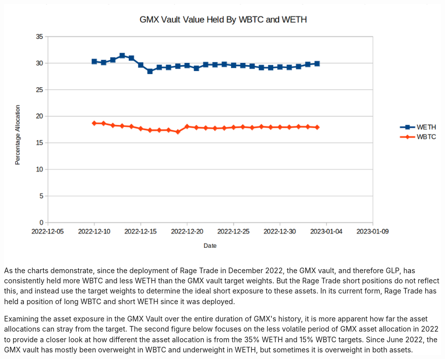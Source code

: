 ![Long Position Exposure](../public/assets/ragetrade/long-exposure.png)

As the charts demonstrate, since the deployment of Rage Trade in December 2022, the GMX vault, and therefore GLP, has consistently held more WBTC and less WETH than the GMX vault target weights. But the Rage Trade short positions do not reflect this, and instead use the target weights to determine the ideal short exposure to these assets. In its current form, Rage Trade has held a position of long WBTC and short WETH since it was deployed.

Examining the asset exposure in the GMX Vault over the entire duration of GMX's history, it is more apparent how far the asset allocations can stray from the target. The second figure below focuses on the less volatile period of GMX asset allocation in 2022 to provide a closer look at how different the asset allocation is from the 35% WETH and 15% WBTC targets. Since June 2022, the GMX vault has mostly been overweight in WBTC and underweight in WETH, but sometimes it is overweight in both assets.
